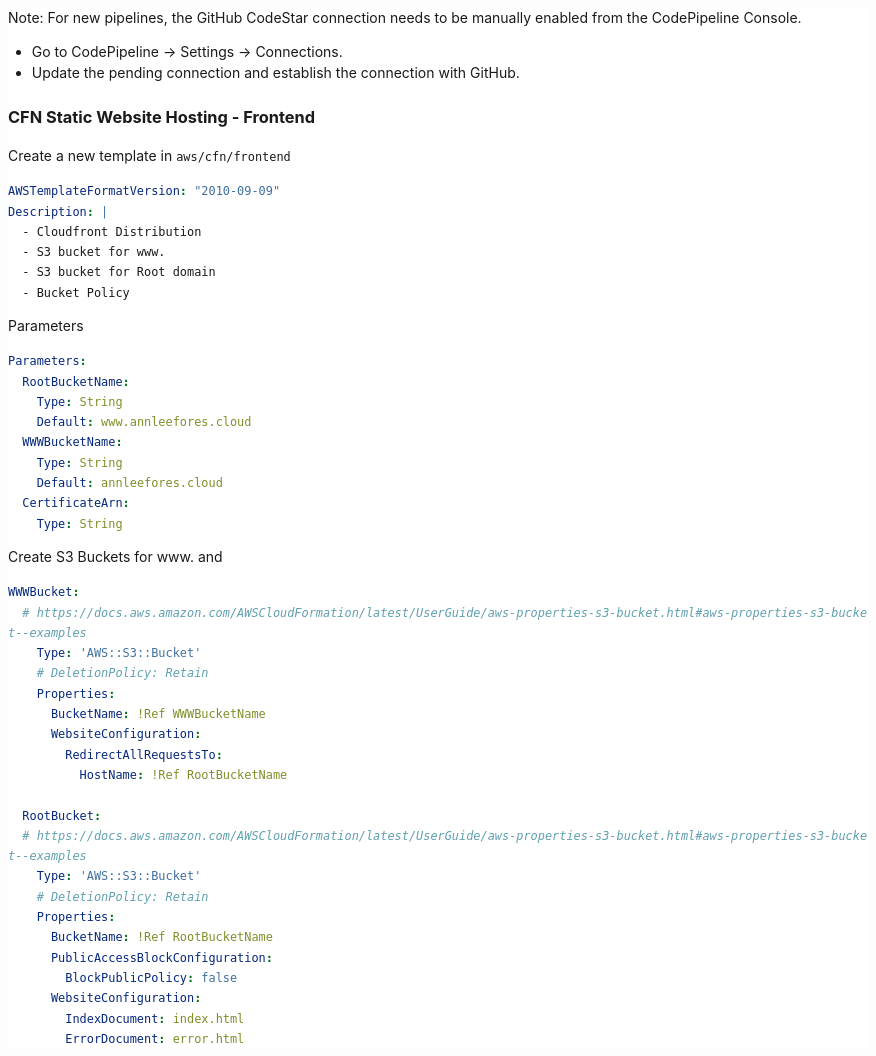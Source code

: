 Note: For new pipelines, the GitHub CodeStar connection needs to be manually enabled from the CodePipeline Console.

- Go to CodePipeline → Settings → Connections.
- Update the pending connection and establish the connection with GitHub.

### CFN Static Website Hosting - Frontend

Create a new template in `aws/cfn/frontend`

```yaml
AWSTemplateFormatVersion: "2010-09-09"
Description: |
  - Cloudfront Distribution
  - S3 bucket for www.
  - S3 bucket for Root domain
  - Bucket Policy
```

Parameters

```yaml
Parameters:
  RootBucketName:
    Type: String
    Default: www.annleefores.cloud
  WWWBucketName:
    Type: String
    Default: annleefores.cloud
  CertificateArn:
    Type: String
```

Create S3 Buckets for www.<domain> and <domain>

```yaml
WWWBucket:
  # https://docs.aws.amazon.com/AWSCloudFormation/latest/UserGuide/aws-properties-s3-bucket.html#aws-properties-s3-bucket--examples
    Type: 'AWS::S3::Bucket'
    # DeletionPolicy: Retain
    Properties:
      BucketName: !Ref WWWBucketName
      WebsiteConfiguration:
        RedirectAllRequestsTo:
          HostName: !Ref RootBucketName

  RootBucket:
  # https://docs.aws.amazon.com/AWSCloudFormation/latest/UserGuide/aws-properties-s3-bucket.html#aws-properties-s3-bucket--examples
    Type: 'AWS::S3::Bucket'
    # DeletionPolicy: Retain
    Properties:
      BucketName: !Ref RootBucketName
      PublicAccessBlockConfiguration:
        BlockPublicPolicy: false
      WebsiteConfiguration:
        IndexDocument: index.html
        ErrorDocument: error.html
```
